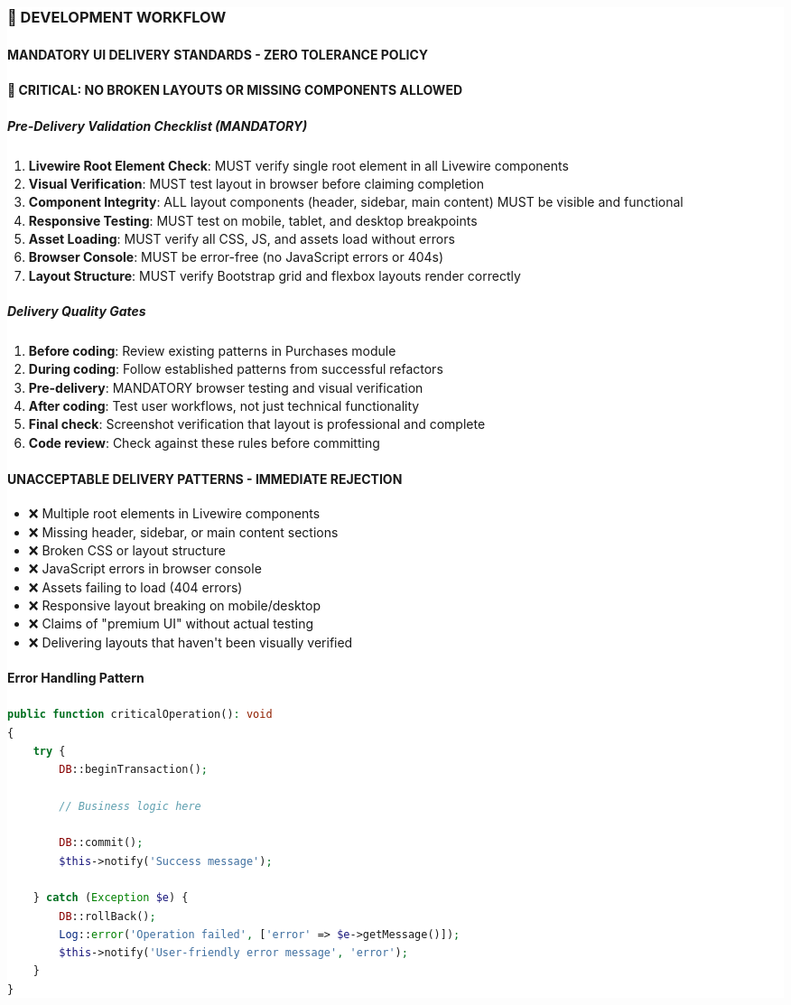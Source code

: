 ### 🔧 DEVELOPMENT WORKFLOW

#### MANDATORY UI DELIVERY STANDARDS - ZERO TOLERANCE POLICY
**🚨 CRITICAL: NO BROKEN LAYOUTS OR MISSING COMPONENTS ALLOWED**

##### Pre-Delivery Validation Checklist (MANDATORY)
1. **Livewire Root Element Check**: MUST verify single root element in all Livewire components
2. **Visual Verification**: MUST test layout in browser before claiming completion
3. **Component Integrity**: ALL layout components (header, sidebar, main content) MUST be visible and functional
4. **Responsive Testing**: MUST test on mobile, tablet, and desktop breakpoints
5. **Asset Loading**: MUST verify all CSS, JS, and assets load without errors
6. **Browser Console**: MUST be error-free (no JavaScript errors or 404s)
7. **Layout Structure**: MUST verify Bootstrap grid and flexbox layouts render correctly

##### Delivery Quality Gates
1. **Before coding**: Review existing patterns in Purchases module
2. **During coding**: Follow established patterns from successful refactors  
3. **Pre-delivery**: MANDATORY browser testing and visual verification
4. **After coding**: Test user workflows, not just technical functionality
5. **Final check**: Screenshot verification that layout is professional and complete
6. **Code review**: Check against these rules before committing

#### UNACCEPTABLE DELIVERY PATTERNS - IMMEDIATE REJECTION
- ❌ Multiple root elements in Livewire components
- ❌ Missing header, sidebar, or main content sections
- ❌ Broken CSS or layout structure
- ❌ JavaScript errors in browser console
- ❌ Assets failing to load (404 errors)
- ❌ Responsive layout breaking on mobile/desktop
- ❌ Claims of "premium UI" without actual testing
- ❌ Delivering layouts that haven't been visually verified

#### Error Handling Pattern
```php
public function criticalOperation(): void
{
    try {
        DB::beginTransaction();
        
        // Business logic here
        
        DB::commit();
        $this->notify('Success message');
        
    } catch (Exception $e) {
        DB::rollBack();
        Log::error('Operation failed', ['error' => $e->getMessage()]);
        $this->notify('User-friendly error message', 'error');
    }
}
```
